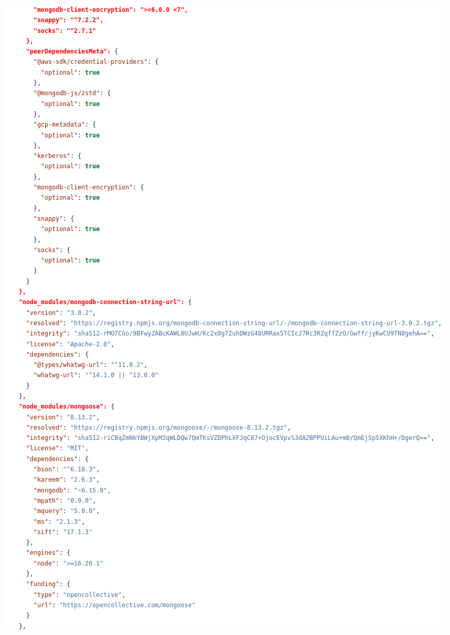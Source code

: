 ```json
        "mongodb-client-encryption": ">=6.0.0 <7",
        "snappy": "^7.2.2",
        "socks": "^2.7.1"
      },
      "peerDependenciesMeta": {
        "@aws-sdk/credential-providers": {
          "optional": true
        },
        "@mongodb-js/zstd": {
          "optional": true
        },
        "gcp-metadata": {
          "optional": true
        },
        "kerberos": {
          "optional": true
        },
        "mongodb-client-encryption": {
          "optional": true
        },
        "snappy": {
          "optional": true
        },
        "socks": {
          "optional": true
        }
      }
    },
    "node_modules/mongodb-connection-string-url": {
      "version": "3.0.2",
      "resolved": "https://registry.npmjs.org/mongodb-connection-string-url/-/mongodb-connection-string-url-3.0.2.tgz",
      "integrity": "sha512-rMO7CGo/9BFwyZABcKAWL8UJwH/Kc2x0g72uhDWzG48URRax5TCIcJ7Rc3RZqffZzO/Gwff/jyKwCU9TN8gehA==",
      "license": "Apache-2.0",
      "dependencies": {
        "@types/whatwg-url": "^11.0.2",
        "whatwg-url": "^14.1.0 || ^13.0.0"
      }
    },
    "node_modules/mongoose": {
      "version": "8.13.2",
      "resolved": "https://registry.npmjs.org/mongoose/-/mongoose-8.13.2.tgz",
      "integrity": "sha512-riCBqZmNkYBWjXpM3qWLDQw7QmTKsVZDPhLXFJqC87+OjocEVpvS3dA2BPPUiLAu+m0/QmEj5pSXKhH+/DgerQ==",
      "license": "MIT",
      "dependencies": {
        "bson": "^6.10.3",
        "kareem": "2.6.3",
        "mongodb": "~6.15.0",
        "mpath": "0.9.0",
        "mquery": "5.0.0",
        "ms": "2.1.3",
        "sift": "17.1.3"
      },
      "engines": {
        "node": ">=16.20.1"
      },
      "funding": {
        "type": "opencollective",
        "url": "https://opencollective.com/mongoose"
      }
    },
```